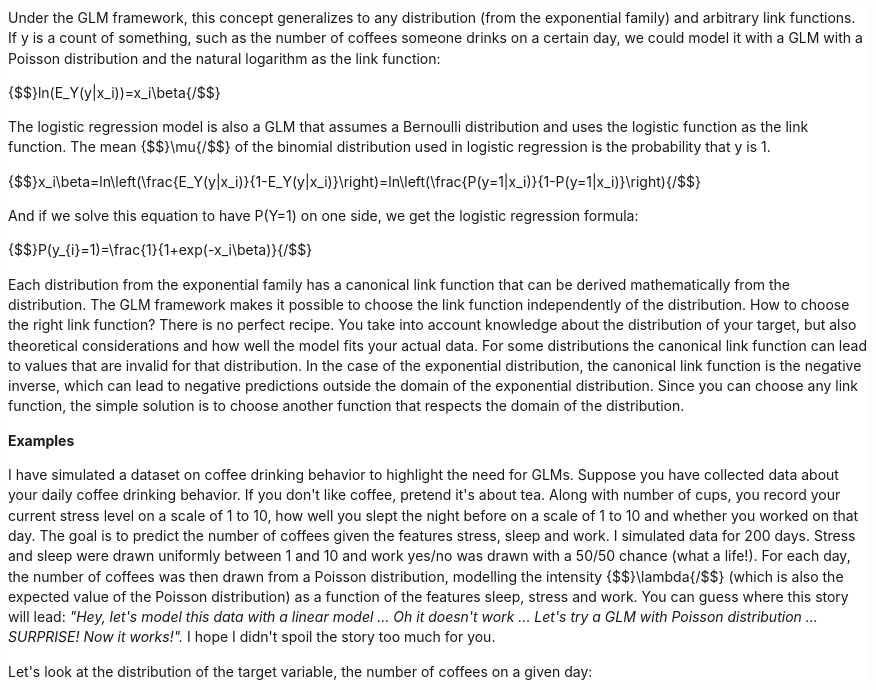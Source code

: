Under the GLM framework, this concept generalizes to any distribution (from the exponential family) and arbitrary link functions.
If y is a count of something, such as the number of coffees someone drinks on a certain day, we could model it with a GLM with a Poisson distribution and the natural logarithm as the link function:

{$$}ln(E_Y(y|x_i))=x_i\beta{/$$}

The logistic regression model is also a GLM that assumes a Bernoulli distribution and uses the logistic function as the link function.
The mean {$$}\mu{/$$} of the binomial distribution used in logistic regression is the probability that y is 1.

{$$}x_i\beta=ln\left(\frac{E_Y(y|x_i)}{1-E_Y(y|x_i)}\right)=ln\left(\frac{P(y=1|x_i)}{1-P(y=1|x_i)}\right){/$$}

And if we solve this equation to have P(Y=1) on one side, we get the logistic regression formula:

{$$}P(y_{i}=1)=\frac{1}{1+exp(-x_i\beta)}{/$$}

Each distribution from the exponential family has a canonical link function that can be derived mathematically from the distribution.
The GLM framework makes it possible to choose the link function independently of the distribution.
How to choose the right link function?
There is no perfect recipe. 
You take into account knowledge about the distribution of your target, but also theoretical considerations and how well the model fits your actual data.
For some distributions the canonical link function can lead to values that are invalid for that distribution.
In the case of the exponential distribution, the canonical link function is the negative inverse, which can lead to negative predictions outside the domain of the exponential distribution.
Since you can choose any link function, the simple solution is to choose another function that respects the domain of the distribution.

**Examples**

I have simulated a dataset on coffee drinking behavior to highlight the need for GLMs.
Suppose you have collected data about your daily coffee drinking behavior.
If you don't like coffee, pretend it's about tea.
Along with number of cups, you record your current stress level on a scale of 1 to 10, how well you slept the night before on a scale of 1 to 10 and whether you worked on that day.
The goal is to predict the number of coffees given the features stress, sleep and work.
I simulated data for 200 days.
Stress and sleep were drawn uniformly between 1 and 10 and work yes/no was drawn with a 50/50 chance (what a life!). 
For each day, the number of coffees was then drawn from a Poisson distribution, modelling the intensity {$$}\lambda{/$$} (which is also the expected value of the Poisson distribution) as a function of the features sleep, stress and work.
You can guess where this story will lead:
*"Hey, let's model this data with a linear model ... Oh it doesn't work ... Let's try a GLM with Poisson distribution ... SURPRISE! Now it works!".*
I hope I didn't spoil the story too much for you.

Let's look at the distribution of the target variable, the number of coffees on a given day:
